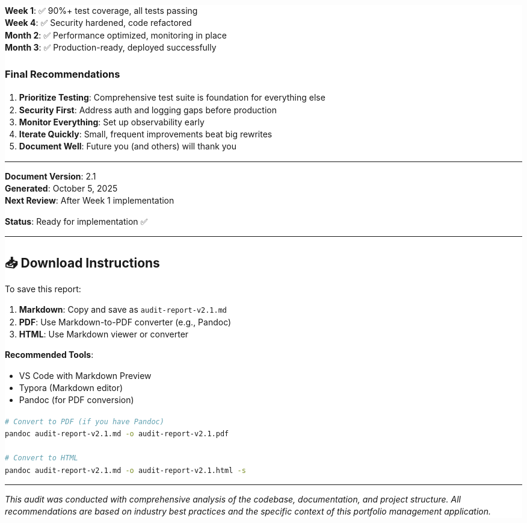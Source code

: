 **Week 1**: ✅ 90%+ test coverage, all tests passing  
**Week 4**: ✅ Security hardened, code refactored  
**Month 2**: ✅ Performance optimized, monitoring in place  
**Month 3**: ✅ Production-ready, deployed successfully

### Final Recommendations

1. **Prioritize Testing**: Comprehensive test suite is foundation for everything else
2. **Security First**: Address auth and logging gaps before production
3. **Monitor Everything**: Set up observability early
4. **Iterate Quickly**: Small, frequent improvements beat big rewrites
5. **Document Well**: Future you (and others) will thank you

---

**Document Version**: 2.1  
**Generated**: October 5, 2025  
**Next Review**: After Week 1 implementation  

**Status**: Ready for implementation ✅

---

## 📥 Download Instructions

To save this report:

1. **Markdown**: Copy and save as `audit-report-v2.1.md`
2. **PDF**: Use Markdown-to-PDF converter (e.g., Pandoc)
3. **HTML**: Use Markdown viewer or converter

**Recommended Tools**:
- VS Code with Markdown Preview
- Typora (Markdown editor)
- Pandoc (for PDF conversion)

```bash
# Convert to PDF (if you have Pandoc)
pandoc audit-report-v2.1.md -o audit-report-v2.1.pdf

# Convert to HTML
pandoc audit-report-v2.1.md -o audit-report-v2.1.html -s
```

---

*This audit was conducted with comprehensive analysis of the codebase, documentation, and project structure. All recommendations are based on industry best practices and the specific context of this portfolio management application.*

